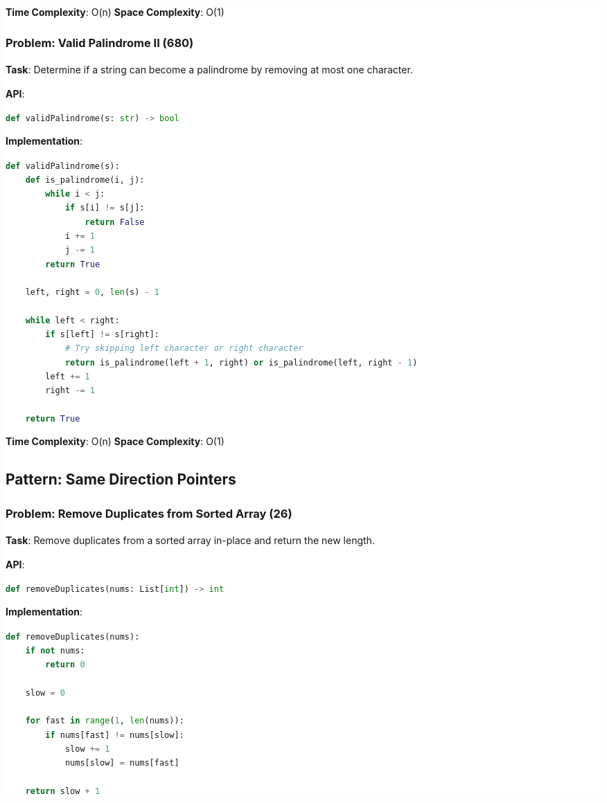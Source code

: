 **Time Complexity**: O(n)
**Space Complexity**: O(1)

### Problem: Valid Palindrome II (680)

**Task**: Determine if a string can become a palindrome by removing at most one character.

**API**:

```python
def validPalindrome(s: str) -> bool
```

**Implementation**:

```python
def validPalindrome(s):
    def is_palindrome(i, j):
        while i < j:
            if s[i] != s[j]:
                return False
            i += 1
            j -= 1
        return True

    left, right = 0, len(s) - 1

    while left < right:
        if s[left] != s[right]:
            # Try skipping left character or right character
            return is_palindrome(left + 1, right) or is_palindrome(left, right - 1)
        left += 1
        right -= 1

    return True
```

**Time Complexity**: O(n)
**Space Complexity**: O(1)

## Pattern: Same Direction Pointers

### Problem: Remove Duplicates from Sorted Array (26)

**Task**: Remove duplicates from a sorted array in-place and return the new length.

**API**:

```python
def removeDuplicates(nums: List[int]) -> int
```

**Implementation**:

```python
def removeDuplicates(nums):
    if not nums:
        return 0

    slow = 0

    for fast in range(1, len(nums)):
        if nums[fast] != nums[slow]:
            slow += 1
            nums[slow] = nums[fast]

    return slow + 1
```
